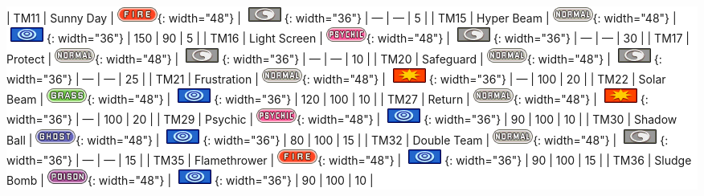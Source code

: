 | TM11 | <span class="tooltip" title="The user intensifies the sun for five turns, powering up Fire-type moves.">Sunny Day</span> | ![fire](../assets/types/fire.png "Fire"){: width="48"} | ![status](../assets/move_category/status.png "Status"){: width="36"} | — | — | 5 |
| TM15 | <span class="tooltip" title="The target is attacked with a powerful beam. The user can’t move on the next turn.">Hyper Beam</span> | ![normal](../assets/types/normal.png "Normal"){: width="48"} | ![special](../assets/move_category/special.png "Special"){: width="36"} | 150 | 90 | 5 |
| TM16 | <span class="tooltip" title="A wondrous wall of light is put up to reduce damage from special attacks for five turns.">Light Screen</span> | ![psychic](../assets/types/psychic.png "Psychic"){: width="48"} | ![status](../assets/move_category/status.png "Status"){: width="36"} | — | — | 30 |
| TM17 | <span class="tooltip" title="Enables the user to evade all attacks. Its chance of failing rises if it is used in succession.">Protect</span> | ![normal](../assets/types/normal.png "Normal"){: width="48"} | ![status](../assets/move_category/status.png "Status"){: width="36"} | — | — | 10 |
| TM20 | <span class="tooltip" title="The user creates a protective field that prevents status conditions for five turns.">Safeguard</span> | ![normal](../assets/types/normal.png "Normal"){: width="48"} | ![status](../assets/move_category/status.png "Status"){: width="36"} | — | — | 25 |
| TM21 | <span class="tooltip" title="A full-power attack that grows more powerful the less the user likes its Trainer.">Frustration</span> | ![normal](../assets/types/normal.png "Normal"){: width="48"} | ![physical](../assets/move_category/physical.png "Physical"){: width="36"} | — | 100 | 20 |
| TM22 | <span class="tooltip" title="A two-turn attack. The user gathers light, then blasts a bundled beam on the next turn.">Solar Beam</span> | ![grass](../assets/types/grass.png "Grass"){: width="48"} | ![special](../assets/move_category/special.png "Special"){: width="36"} | 120 | 100 | 10 |
| TM27 | <span class="tooltip" title="A full-power attack that grows more powerful the more the user likes its Trainer.">Return</span> | ![normal](../assets/types/normal.png "Normal"){: width="48"} | ![physical](../assets/move_category/physical.png "Physical"){: width="36"} | — | 100 | 20 |
| TM29 | <span class="tooltip" title="The target is hit by a strong telekinetic force. This may also lower the target’s Sp. Def stat.">Psychic</span> | ![psychic](../assets/types/psychic.png "Psychic"){: width="48"} | ![special](../assets/move_category/special.png "Special"){: width="36"} | 90 | 100 | 10 |
| TM30 | <span class="tooltip" title="The user hurls a shadowy blob at the target. This may also lower the target’s Sp. Def stat.">Shadow Ball</span> | ![ghost](../assets/types/ghost.png "Ghost"){: width="48"} | ![special](../assets/move_category/special.png "Special"){: width="36"} | 80 | 100 | 15 |
| TM32 | <span class="tooltip" title="By moving rapidly, the user makes illusory copies of itself to raise its evasiveness.">Double Team</span> | ![normal](../assets/types/normal.png "Normal"){: width="48"} | ![status](../assets/move_category/status.png "Status"){: width="36"} | — | — | 15 |
| TM35 | <span class="tooltip" title="The target is scorched with an intense blast of fire. This may also leave the target with a burn.">Flamethrower</span> | ![fire](../assets/types/fire.png "Fire"){: width="48"} | ![special](../assets/move_category/special.png "Special"){: width="36"} | 90 | 100 | 15 |
| TM36 | <span class="tooltip" title="Unsanitary sludge is hurled at the target. This may also poison the target.">Sludge Bomb</span> | ![poison](../assets/types/poison.png "Poison"){: width="48"} | ![special](../assets/move_category/special.png "Special"){: width="36"} | 90 | 100 | 10 |